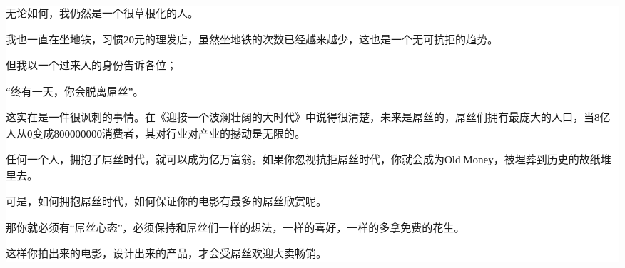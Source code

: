 <p style="line-height:150%">
<span style="font-size:15px;line-height:150%;font-family:楷体">
</span>
</p>
<p style="line-height:150%">
<span style="font-size:15px;line-height:150%;font-family:楷体">
          无论如何，我仍然是一个很草根化的人。
         </span>
</p>
<p style="line-height:150%">
<span style="font-size:15px;line-height:150%;font-family:楷体">
          我也一直在坐地铁，习惯20元的理发店，虽然坐地铁的次数已经越来越少，这也是一个无可抗拒的趋势。
         </span>
</p>
<p style="line-height:150%">
<span style="font-size:15px;line-height:150%;font-family:楷体">
</span>
</p>
<p style="line-height:150%">
<span style="font-size:15px;line-height:150%;font-family:楷体">
          但我以一个过来人的身份告诉各位；
         </span>
</p>
<p style="line-height:150%">
<span style="font-size:15px;line-height:150%;font-family:楷体">
          “终有一天，你会脱离屌丝”。
         </span>
</p>
<p style="line-height:150%">
<span style="font-size:15px;line-height:150%;font-family:楷体">
</span>
</p>
<p style="line-height:150%">
<span style="font-size:15px;line-height:150%;font-family:楷体">
</span>
</p>
<p style="line-height:150%">
<span style="font-size:15px;line-height:150%;font-family:楷体">
          这实在是一件很讽刺的事情。在《迎接一个波澜壮阔的大时代》中说得很清楚，未来是屌丝的，屌丝们拥有最庞大的人口，当8亿人从0变成800000000消费者，其对行业对产业的撼动是无限的。
         </span>
</p>
<p style="line-height:150%">
<span style="font-size:15px;line-height:150%;font-family:楷体">
          任何一个人，拥抱了屌丝时代，就可以成为亿万富翁。如果你忽视抗拒屌丝时代，你就会成为Old Money，被埋葬到历史的故纸堆里去。
         </span>
</p>
<p style="line-height:150%">
<span style="font-size:15px;line-height:150%;font-family:楷体">
</span>
</p>
<p style="line-height:150%">
<span style="font-size:15px;line-height:150%;font-family:楷体">
          可是，如何拥抱屌丝时代，如何保证你的电影有最多的屌丝欣赏呢。
         </span>
</p>
<p style="line-height:150%">
<span style="font-size:15px;line-height:150%;font-family:楷体">
          那你就必须有“屌丝心态”，必须保持和屌丝们一样的想法，一样的喜好，一样的多拿免费的花生。
         </span>
</p>
<p style="line-height:150%">
<span style="font-size:15px;line-height:150%;font-family:楷体">
          这样你拍出来的电影，设计出来的产品，才会受屌丝欢迎大卖畅销。
         </span>